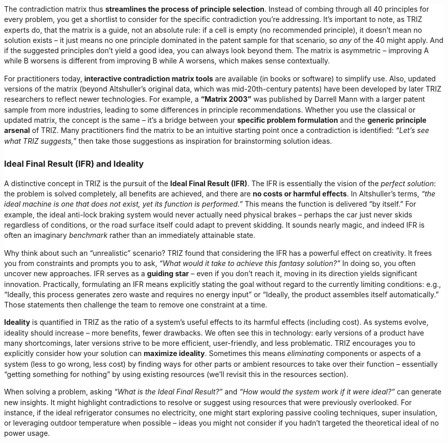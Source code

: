 The contradiction matrix thus **streamlines the process of principle selection**. Instead of combing through all 40 principles for every problem, you get a shortlist to consider for the specific contradiction you’re addressing. It’s important to note, as TRIZ experts do, that the matrix is a guide, not an absolute rule: if a cell is empty (no recommended principle), it doesn’t mean no solution exists – it just means no one principle dominated in the patent sample for that scenario, so *any* of the 40 might apply. And if the suggested principles don’t yield a good idea, you can always look beyond them. The matrix is asymmetric – improving A while B worsens is different from improving B while A worsens, which makes sense contextually.

For practitioners today, **interactive contradiction matrix tools** are available (in books or software) to simplify use. Also, updated versions of the matrix (beyond Altshuller’s original data, which was mid-20th-century patents) have been developed by later TRIZ researchers to reflect newer technologies. For example, a **“Matrix 2003”** was published by Darrell Mann with a larger patent sample from more industries, leading to some differences in principle recommendations. Whether you use the classical or updated matrix, the concept is the same – it’s a bridge between your **specific problem formulation** and the **generic principle arsenal** of TRIZ. Many practitioners find the matrix to be an intuitive starting point once a contradiction is identified: *“Let’s see what TRIZ suggests,”* then take those suggestions as inspiration for brainstorming solution ideas.

### Ideal Final Result (IFR) and Ideality

A distinctive concept in TRIZ is the pursuit of the **Ideal Final Result (IFR)**. The IFR is essentially the vision of the *perfect solution*: the problem is solved completely, all benefits are achieved, and there are **no costs or harmful effects**. In Altshuller’s terms, *“the ideal machine is one that does not exist, yet its function is performed.”* This means the function is delivered “by itself.” For example, the ideal anti-lock braking system would never actually need physical brakes – perhaps the car just never skids regardless of conditions, or the road surface itself could adapt to prevent skidding. It sounds nearly magic, and indeed IFR is often an imaginary *benchmark* rather than an immediately attainable state.

Why think about such an “unrealistic” scenario? TRIZ found that considering the IFR has a powerful effect on creativity. It frees you from constraints and prompts you to ask, *“What would it take to achieve this fantasy solution?”* In doing so, you often uncover new approaches. IFR serves as a **guiding star** – even if you don’t reach it, moving in its direction yields significant innovation. Practically, formulating an IFR means explicitly stating the goal without regard to the currently limiting conditions: e.g., “Ideally, this process generates zero waste and requires no energy input” or “Ideally, the product assembles itself automatically.” Those statements then challenge the team to remove one constraint at a time.

**Ideality** is quantified in TRIZ as the ratio of a system’s useful effects to its harmful effects (including cost). As systems evolve, ideality should increase – more benefits, fewer drawbacks. We often see this in technology: early versions of a product have many shortcomings, later versions strive to be more efficient, user-friendly, and less problematic. TRIZ encourages you to explicitly consider how your solution can **maximize ideality**. Sometimes this means *eliminating* components or aspects of a system (less to go wrong, less cost) by finding ways for other parts or ambient resources to take over their function – essentially “getting something for nothing” by using existing resources (we’ll revisit this in the resources section).

When solving a problem, asking *“What is the Ideal Final Result?”* and *“How would the system work if it were ideal?”* can generate new insights. It might highlight contradictions to resolve or suggest using resources that were previously overlooked. For instance, if the ideal refrigerator consumes no electricity, one might start exploring passive cooling techniques, super insulation, or leveraging outdoor temperature when possible – ideas you might not consider if you hadn’t targeted the theoretical ideal of no power usage.
